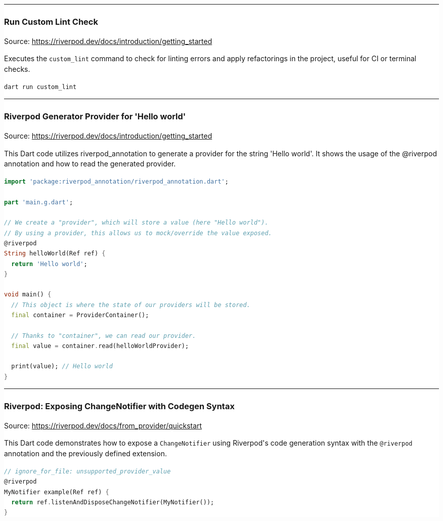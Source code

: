 --------------------------------

### Run Custom Lint Check

Source: https://riverpod.dev/docs/introduction/getting_started

Executes the `custom_lint` command to check for linting errors and apply refactorings in the project, useful for CI or terminal checks.

```bash
dart run custom_lint
```

--------------------------------

### Riverpod Generator Provider for 'Hello world'

Source: https://riverpod.dev/docs/introduction/getting_started

This Dart code utilizes riverpod_annotation to generate a provider for the string 'Hello world'. It shows the usage of the @riverpod annotation and how to read the generated provider.

```dart
import 'package:riverpod_annotation/riverpod_annotation.dart';

part 'main.g.dart';

// We create a "provider", which will store a value (here "Hello world").
// By using a provider, this allows us to mock/override the value exposed.
@riverpod
String helloWorld(Ref ref) {
  return 'Hello world';
}

void main() {
  // This object is where the state of our providers will be stored.
  final container = ProviderContainer();

  // Thanks to "container", we can read our provider.
  final value = container.read(helloWorldProvider);

  print(value); // Hello world
}
```

--------------------------------

### Riverpod: Exposing ChangeNotifier with Codegen Syntax

Source: https://riverpod.dev/docs/from_provider/quickstart

This Dart code demonstrates how to expose a `ChangeNotifier` using Riverpod's code generation syntax with the `@riverpod` annotation and the previously defined extension.

```dart
// ignore_for_file: unsupported_provider_value
@riverpod
MyNotifier example(Ref ref) {
  return ref.listenAndDisposeChangeNotifier(MyNotifier());
}
```
